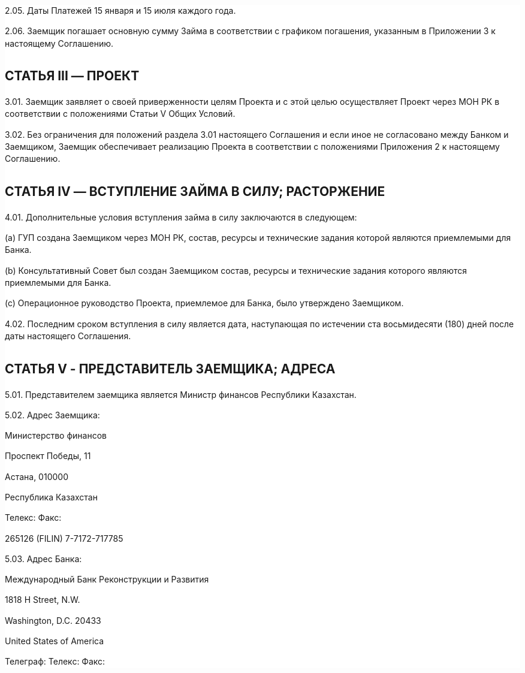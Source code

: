 2.05. Даты Платежей 15 января и 15 июля каждого года.

2.06. Заемщик погашает основную сумму Займа в соответствии с графиком погашения, указанным в Приложении 3 к настоящему Соглашению.

## СТАТЬЯ III — ПРОЕКТ

3.01. Заемщик заявляет о своей приверженности целям Проекта и с этой целью осуществляет Проект через МОН РК в соответствии с положениями Статьи V Общих Условий.

3.02. Без ограничения для положений раздела 3.01 настоящего Соглашения и если иное не согласовано между Банком и Заемщиком, Заемщик обеспечивает реализацию Проекта в соответствии с положениями Приложения 2 к настоящему Соглашению.

## СТАТЬЯ IV — ВСТУПЛЕНИЕ ЗАЙМА В СИЛУ; РАСТОРЖЕНИЕ

4.01. Дополнительные условия вступления займа в силу заключаются в следующем:

(а) ГУП создана Заемщиком через МОН РК, состав, ресурсы и технические задания которой являются приемлемыми для Банка.

(b) Консультативный Совет был создан Заемщиком состав, ресурсы и технические задания которого являются приемлемыми для Банка.

(с) Операционное руководство Проекта, приемлемое для Банка, было утверждено Заемщиком.

4.02. Последним сроком вступления в силу является дата, наступающая по истечении ста восьмидесяти (180) дней после даты настоящего Соглашения.

## СТАТЬЯ V - ПРЕДСТАВИТЕЛЬ ЗАЕМЩИКА; АДРЕСА

5.01. Представителем заемщика является Министр финансов Республики Казахстан.

5.02. Адрес Заемщика:

Министерство финансов

Проспект Победы, 11

Астана, 010000

Республика Казахстан

Телекс: Факс:

265126 (FILIN) 7-7172-717785

5.03. Адрес Банка:

Международный Банк Реконструкции и Развития

1818 H Street, N.W.

Washington, D.C. 20433

United States of America

Телеграф: Телекс: Факс:
